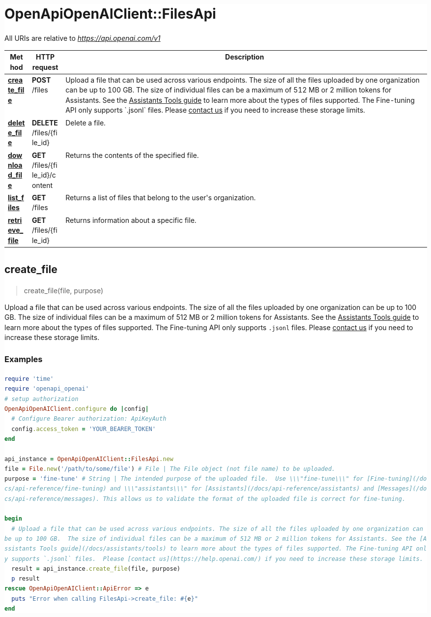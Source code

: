 # OpenApiOpenAIClient::FilesApi

All URIs are relative to *https://api.openai.com/v1*

| Method | HTTP request | Description |
| ------ | ------------ | ----------- |
| [**create_file**](FilesApi.md#create_file) | **POST** /files | Upload a file that can be used across various endpoints. The size of all the files uploaded by one organization can be up to 100 GB.  The size of individual files can be a maximum of 512 MB or 2 million tokens for Assistants. See the [Assistants Tools guide](/docs/assistants/tools) to learn more about the types of files supported. The Fine-tuning API only supports &#x60;.jsonl&#x60; files.  Please [contact us](https://help.openai.com/) if you need to increase these storage limits.  |
| [**delete_file**](FilesApi.md#delete_file) | **DELETE** /files/{file_id} | Delete a file. |
| [**download_file**](FilesApi.md#download_file) | **GET** /files/{file_id}/content | Returns the contents of the specified file. |
| [**list_files**](FilesApi.md#list_files) | **GET** /files | Returns a list of files that belong to the user&#39;s organization. |
| [**retrieve_file**](FilesApi.md#retrieve_file) | **GET** /files/{file_id} | Returns information about a specific file. |


## create_file

> <OpenAIFile> create_file(file, purpose)

Upload a file that can be used across various endpoints. The size of all the files uploaded by one organization can be up to 100 GB.  The size of individual files can be a maximum of 512 MB or 2 million tokens for Assistants. See the [Assistants Tools guide](/docs/assistants/tools) to learn more about the types of files supported. The Fine-tuning API only supports `.jsonl` files.  Please [contact us](https://help.openai.com/) if you need to increase these storage limits. 

### Examples

```ruby
require 'time'
require 'openapi_openai'
# setup authorization
OpenApiOpenAIClient.configure do |config|
  # Configure Bearer authorization: ApiKeyAuth
  config.access_token = 'YOUR_BEARER_TOKEN'
end

api_instance = OpenApiOpenAIClient::FilesApi.new
file = File.new('/path/to/some/file') # File | The File object (not file name) to be uploaded. 
purpose = 'fine-tune' # String | The intended purpose of the uploaded file.  Use \\\"fine-tune\\\" for [Fine-tuning](/docs/api-reference/fine-tuning) and \\\"assistants\\\" for [Assistants](/docs/api-reference/assistants) and [Messages](/docs/api-reference/messages). This allows us to validate the format of the uploaded file is correct for fine-tuning. 

begin
  # Upload a file that can be used across various endpoints. The size of all the files uploaded by one organization can be up to 100 GB.  The size of individual files can be a maximum of 512 MB or 2 million tokens for Assistants. See the [Assistants Tools guide](/docs/assistants/tools) to learn more about the types of files supported. The Fine-tuning API only supports `.jsonl` files.  Please [contact us](https://help.openai.com/) if you need to increase these storage limits. 
  result = api_instance.create_file(file, purpose)
  p result
rescue OpenApiOpenAIClient::ApiError => e
  puts "Error when calling FilesApi->create_file: #{e}"
end
```
